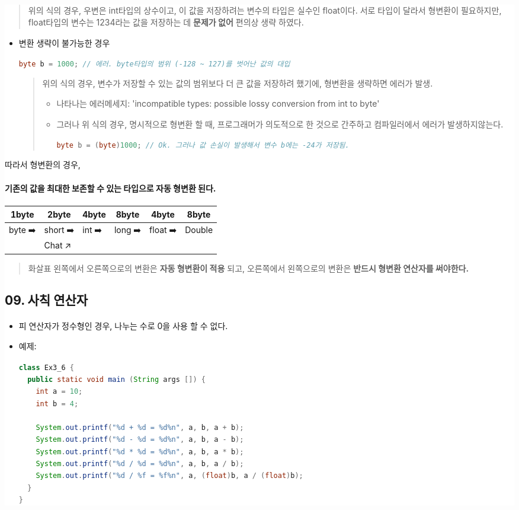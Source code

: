   > 위의 식의 경우, 우변은 int타입의 상수이고, 이 값을 저장하려는 변수의 타입은 실수인 float이다.
  > 서로 타입이 달라서 형변환이 필요하지만, float타입의 변수는 1234라는 값을 저장하는 데 **문제가 없어** 편의상 생략 하였다.

* 변환 생략이 불가능한 경우

  ```java
  byte b = 1000; // 에러. byte타입의 범위 (-128 ~ 127)를 벗어난 값의 대입
  ```

  > 위의 식의 경우, 변수가 저장할 수 있는 값의 범위보다 더 큰 값을 저장하려 했기에, 형변환을 생략하면 에러가 발생.
  >
  > * 나타나는 에러메세지: 'incompatible types: possible lossy conversion from int to byte'
  >
  > * 그러나 위 식의 경우, 명시적으로 형변환 할 때, 프로그래머가 의도적으로 한 것으로 간주하고 컴파일러에서 에러가 발생하지않는다.
  >
  >   ```java
  >   byte b = (byte)1000; // Ok. 그러나 값 손실이 발생해서 변수 b에는 -24가 저장됨.
  >   ```


따라서 형변환의 경우,

#### 기존의 값을 최대한 보존할 수 있는 타입으로 자동 형변환 된다.



| 1byte  | 2byte   | 4byte | 8byte  | 4byte   | 8byte  |
| ------ | ------- | ----- | ------ | ------- | ------ |
| byte ➡️ | short ➡️ | int ➡️ | long ➡️ | float ➡️ | Double |
|        | Chat ↗️  |       |        |         |        |

> 화살표 왼쪽에서 오른쪽으로의 변환은 **자동 형변환이 적용** 되고,
> 오른쪽에서 왼쪽으로의 변환은 **반드시 형변환 연산자를 써야한다.**



## 09. 사칙 연산자

* 피 연산자가 정수형인 경우, 나누는 수로 0을 사용 할 수 없다.

* 예제:

  ```java
  class Ex3_6 {
    public static void main (String args []) {
      int a = 10;
      int b = 4;
      
      System.out.printf("%d + %d = %d%n", a, b, a + b);
      System.out.printf("%d - %d = %d%n", a, b, a - b);
      System.out.printf("%d * %d = %d%n", a, b, a * b);
      System.out.printf("%d / %d = %d%n", a, b, a / b);
      System.out.printf("%d / %f = %f%n", a, (float)b, a / (float)b);
    }
  }
  ```

